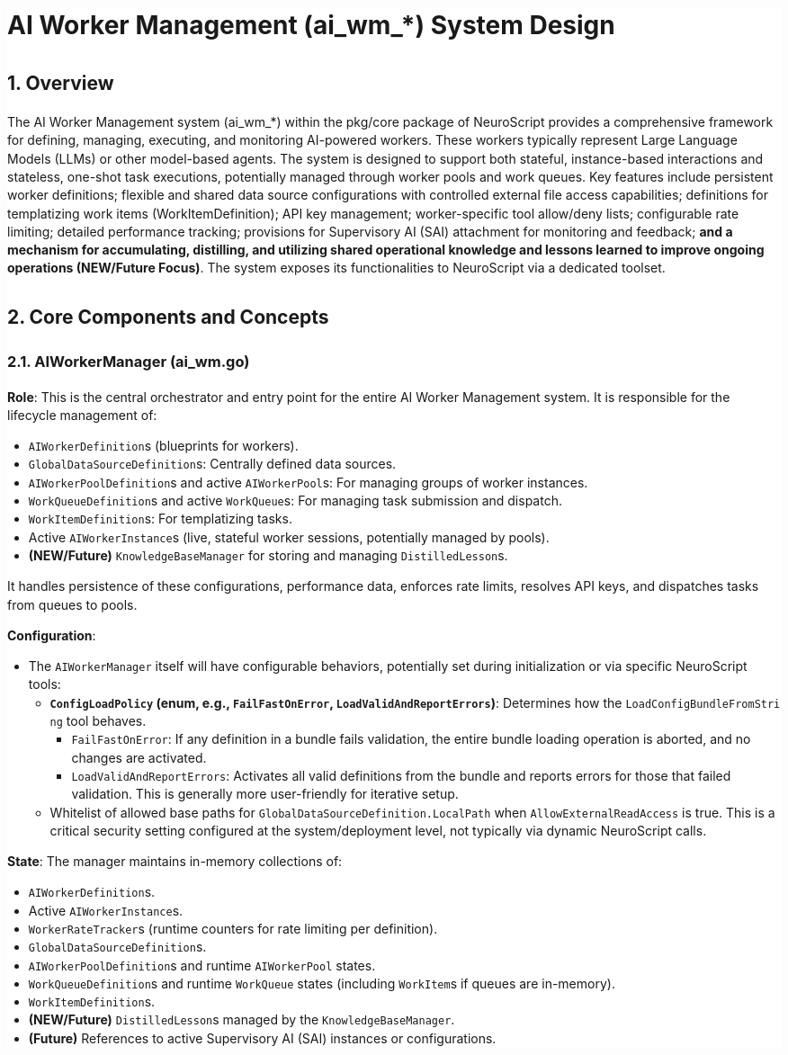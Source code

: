  # AI Worker Management (ai_wm_*) System Design

 ## 1. Overview

 The AI Worker Management system (ai_wm_*) within the pkg/core package of NeuroScript provides a comprehensive framework for defining, managing, executing, and monitoring AI-powered workers. These workers typically represent Large Language Models (LLMs) or other model-based agents. The system is designed to support both stateful, instance-based interactions and stateless, one-shot task executions, potentially managed through worker pools and work queues. Key features include persistent worker definitions; flexible and shared data source configurations with controlled external file access capabilities; definitions for templatizing work items (WorkItemDefinition); API key management; worker-specific tool allow/deny lists; configurable rate limiting; detailed performance tracking; provisions for Supervisory AI (SAI) attachment for monitoring and feedback; **and a mechanism for accumulating, distilling, and utilizing shared operational knowledge and lessons learned to improve ongoing operations (NEW/Future Focus)**. The system exposes its functionalities to NeuroScript via a dedicated toolset.

 ## 2. Core Components and Concepts

 ### 2.1. AIWorkerManager (ai_wm.go)

 **Role**: This is the central orchestrator and entry point for the entire AI Worker Management system. It is responsible for the lifecycle management of:
 -   `AIWorkerDefinition`s (blueprints for workers).
 -   `GlobalDataSourceDefinition`s: Centrally defined data sources.
 -   `AIWorkerPoolDefinition`s and active `AIWorkerPool`s: For managing groups of worker instances.
 -   `WorkQueueDefinition`s and active `WorkQueue`s: For managing task submission and dispatch.
 -   `WorkItemDefinition`s: For templatizing tasks.
 -   Active `AIWorkerInstance`s (live, stateful worker sessions, potentially managed by pools).
 -   **(NEW/Future)** `KnowledgeBaseManager` for storing and managing `DistilledLesson`s.

 It handles persistence of these configurations, performance data, enforces rate limits, resolves API keys, and dispatches tasks from queues to pools.

 **Configuration**:
 -   The `AIWorkerManager` itself will have configurable behaviors, potentially set during initialization or via specific NeuroScript tools:
     -   **`ConfigLoadPolicy` (enum, e.g., `FailFastOnError`, `LoadValidAndReportErrors`)**: Determines how the `LoadConfigBundleFromString` tool behaves.
         -   `FailFastOnError`: If any definition in a bundle fails validation, the entire bundle loading operation is aborted, and no changes are activated.
         -   `LoadValidAndReportErrors`: Activates all valid definitions from the bundle and reports errors for those that failed validation. This is generally more user-friendly for iterative setup.
     -   Whitelist of allowed base paths for `GlobalDataSourceDefinition.LocalPath` when `AllowExternalReadAccess` is true. This is a critical security setting configured at the system/deployment level, not typically via dynamic NeuroScript calls.

 **State**: The manager maintains in-memory collections of:
 -   `AIWorkerDefinition`s.
 -   Active `AIWorkerInstance`s.
 -   `WorkerRateTracker`s (runtime counters for rate limiting per definition).
 -   `GlobalDataSourceDefinition`s.
 -   `AIWorkerPoolDefinition`s and runtime `AIWorkerPool` states.
 -   `WorkQueueDefinition`s and runtime `WorkQueue` states (including `WorkItem`s if queues are in-memory).
 -   `WorkItemDefinition`s.
 -   **(NEW/Future)** `DistilledLesson`s managed by the `KnowledgeBaseManager`.
 -   **(Future)** References to active Supervisory AI (SAI) instances or configurations.
